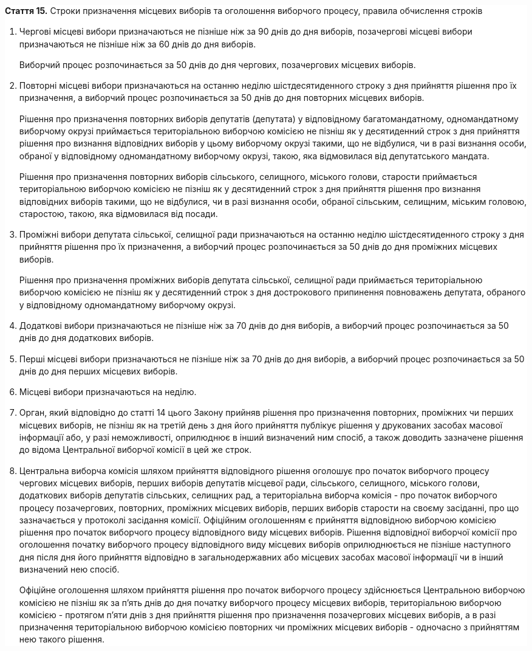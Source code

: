 **Стаття 15.** Строки призначення місцевих виборів та оголошення виборчого процесу, правила обчислення строків

1. Чергові місцеві вибори призначаються не пізніше ніж за 90 днів до дня виборів, позачергові місцеві вибори призначаються не пізніше ніж за 60 днів до дня виборів.

    Виборчий процес розпочинається за 50 днів до дня чергових, позачергових місцевих виборів.

2. Повторні місцеві вибори призначаються на останню неділю шістдесятиденного строку з дня прийняття рішення про їх призначення, а виборчий процес розпочинається за 50 днів до дня повторних місцевих виборів.

    Рішення про призначення повторних виборів депутатів (депутата) у відповідному багатомандатному, одномандатному виборчому окрузі приймається територіальною виборчою комісією не пізніш як у десятиденний строк з дня прийняття рішення про визнання відповідних виборів у цьому виборчому окрузі такими, що не відбулися, чи в разі визнання особи, обраної у відповідному одномандатному виборчому окрузі, такою, яка відмовилася від депутатського мандата.

    Рішення про призначення повторних виборів сільського, селищного, міського голови, старости приймається територіальною виборчою комісією не пізніш як у десятиденний строк з дня прийняття рішення про визнання відповідних виборів такими, що не відбулися, чи в разі визнання особи, обраної сільським, селищним, міським головою, старостою, такою, яка відмовилася від посади.

3. Проміжні вибори депутата сільської, селищної ради призначаються на останню неділю шістдесятиденного строку з дня прийняття рішення про їх призначення, а виборчий процес розпочинається за 50 днів до дня проміжних місцевих виборів.

    Рішення про призначення проміжних виборів депутата сільської, селищної ради приймається територіальною виборчою комісією не пізніш як у десятиденний строк з дня дострокового припинення повноважень депутата, обраного у відповідному одномандатному виборчому окрузі.

4. Додаткові вибори призначаються не пізніше ніж за 70 днів до дня виборів, а виборчий процес розпочинається за 50 днів до дня додаткових виборів.

5. Перші місцеві вибори призначаються не пізніше ніж за 70 днів до дня виборів, а виборчий процес розпочинається за 50 днів до дня перших місцевих виборів.

6. Місцеві вибори призначаються на неділю.

7. Орган, який відповідно до статті 14 цього Закону прийняв рішення про призначення повторних, проміжних чи перших місцевих виборів, не пізніш як на третій день з дня його прийняття публікує рішення у друкованих засобах масової інформації або, у разі неможливості, оприлюднює в інший визначений ним спосіб, а також доводить зазначене рішення до відома Центральної виборчої комісії в цей же строк.

8. Центральна виборча комісія шляхом прийняття відповідного рішення оголошує про початок виборчого процесу чергових місцевих виборів, перших виборів депутатів місцевої ради, сільського, селищного, міського голови, додаткових виборів депутатів сільських, селищних рад, а територіальна виборча комісія - про початок виборчого процесу позачергових, повторних, проміжних місцевих виборів, перших виборів старости на своєму засіданні, про що зазначається у протоколі засідання комісії. Офіційним оголошенням є прийняття відповідною виборчою комісією рішення про початок виборчого процесу відповідного виду місцевих виборів. Рішення відповідної виборчої комісії про оголошення початку виборчого процесу відповідного виду місцевих виборів оприлюднюється не пізніше наступного дня після дня його прийняття відповідно в загальнодержавних або місцевих засобах масової інформації чи в інший визначений нею спосіб.

    Офіційне оголошення шляхом прийняття рішення про початок виборчого процесу здійснюється Центральною виборчою комісією не пізніш як за п’ять днів до дня початку виборчого процесу місцевих виборів, територіальною виборчою комісією - протягом п’яти днів з дня прийняття рішення про призначення позачергових місцевих виборів, а в разі призначення територіальною виборчою комісією повторних чи проміжних місцевих виборів - одночасно з прийняттям нею такого рішення.
